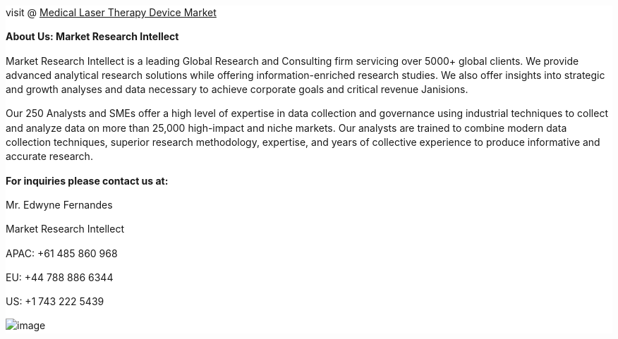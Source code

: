 visit&nbsp;@</strong>&nbsp;</span><span class="font-[700]"><a href="https://www.marketresearchintellect.com/product/medical-laser-therapy-device-market/?utm_source=Linkedin&utm_medium=852" target="_blank" data-tracking-control-name="article-ssr-frontend-pulse_little-text-block" data-tracking-will-navigate="" data-test-link="">Medical Laser Therapy Device Market</a></span></p><p><strong><span class="font-[700]">About Us: Market Research Intellect</span></strong></p><p><span class="">Market Research Intellect is a leading Global Research and Consulting firm servicing over 5000+ global clients. We provide advanced analytical research solutions while offering information-enriched research studies.&nbsp;</span>We also offer insights into strategic and growth analyses and data necessary to achieve corporate goals and critical revenue Janisions.</p><p><span class="">Our 250 Analysts and SMEs offer a high level of expertise in data collection and governance using industrial techniques to collect and analyze data on more than 25,000 high-impact and niche markets. Our analysts are trained to combine modern data collection techniques, superior research methodology, expertise, and years of collective experience to produce informative and accurate research.</span></p><p><strong>For inquiries please contact us at:</strong></p><p>Mr. Edwyne Fernandes</p><p>Market Research Intellect</p><p>APAC: +61 485 860 968</p><p>EU: +44 788 886 6344</p><p>US: +1 743 222 5439</p>
![image](https://github.com/user-attachments/assets/db43a103-3d64-4c2f-8ad4-18819bae7fde)
